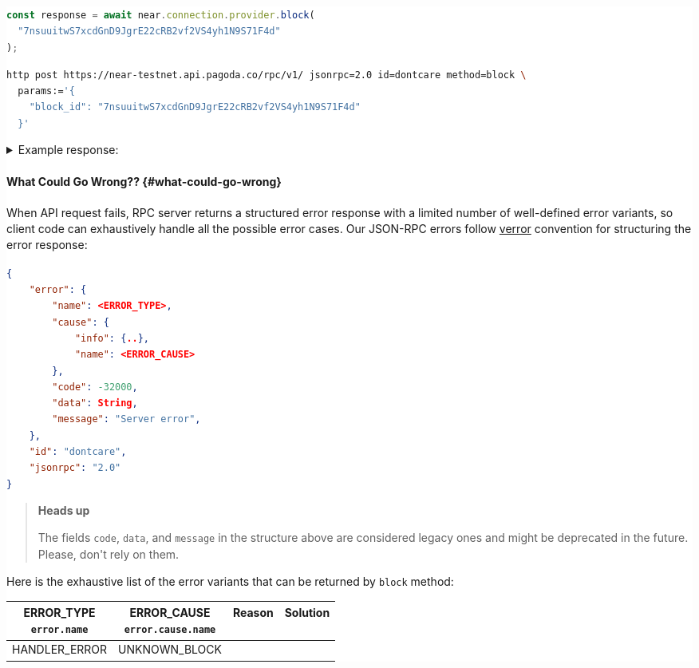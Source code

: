 ```js
const response = await near.connection.provider.block(
  "7nsuuitwS7xcdGnD9JgrE22cRB2vf2VS4yh1N9S71F4d"
);
```

</TabItem>
<TabItem value="http" label="HTTPie">

```bash
http post https://near-testnet.api.pagoda.co/rpc/v1/ jsonrpc=2.0 id=dontcare method=block \
  params:='{
    "block_id": "7nsuuitwS7xcdGnD9JgrE22cRB2vf2VS4yh1N9S71F4d"
  }'
```

</TabItem>
</Tabs>

<details><summary>Example response:</summary></details>

#### What Could Go Wrong?? {#what-could-go-wrong}

When API request fails, RPC server returns a structured error response with a limited number of well-defined error variants, so client code can exhaustively handle all the possible error cases. Our JSON-RPC errors follow [verror](https://github.com/joyent/node-verror) convention for structuring the error response:


```json
{
    "error": {
        "name": <ERROR_TYPE>,
        "cause": {
            "info": {..},
            "name": <ERROR_CAUSE>
        },
        "code": -32000,
        "data": String,
        "message": "Server error",
    },
    "id": "dontcare",
    "jsonrpc": "2.0"
}
```

> **Heads up**
>
> The fields `code`, `data`, and `message` in the structure above are considered legacy ones and might be deprecated in the future. Please, don't rely on them.

Here is the exhaustive list of the error variants that can be returned by `block` method:

<table class="custom-stripe">
  <thead>
    <tr>
      <th>
        ERROR_TYPE<br />
        <code>error.name</code>
      </th>
      <th>ERROR_CAUSE<br /><code>error.cause.name</code></th>
      <th>Reason</th>
      <th>Solution</th>
    </tr>
  </thead>
  <tbody>
    <tr>
      <td rowspan="2">HANDLER_ERROR</td>
      <td>UNKNOWN_BLOCK</td>